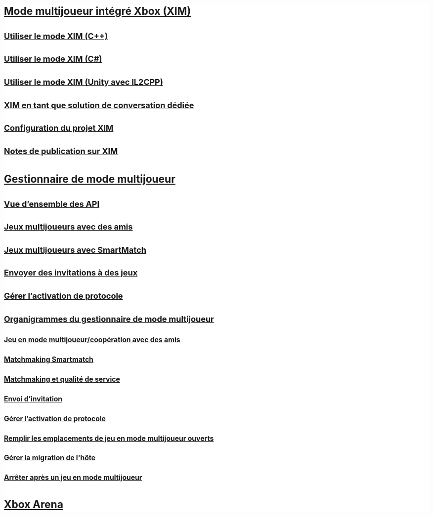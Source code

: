 ## [Mode multijoueur intégré Xbox (XIM)](multiplayer/xbox-integrated-multiplayer.md)
### [Utiliser le mode XIM (C++)](multiplayer/xbox-integrated-multiplayer/using-xim.md)
### [Utiliser le mode XIM (C#)](multiplayer/xbox-integrated-multiplayer/using-xim-cs.md)
### [Utiliser le mode XIM (Unity avec IL2CPP)](multiplayer/xbox-integrated-multiplayer/xim-unity-uwp-il2cpp.md)
### [XIM en tant que solution de conversation dédiée](multiplayer/xbox-integrated-multiplayer/xim-reservations.md)
### [Configuration du projet XIM](multiplayer/xbox-integrated-multiplayer/xim-manifest.md)
### [Notes de publication sur XIM](multiplayer/xbox-integrated-multiplayer/xim-release-notes.md)
## [Gestionnaire de mode multijoueur](multiplayer/multiplayer-manager.md)
### [Vue d’ensemble des API](multiplayer/multiplayer-manager/multiplayer-manager-api-overview.md)
### [Jeux multijoueurs avec des amis](multiplayer/multiplayer-manager/play-multiplayer-with-friends.md)
### [Jeux multijoueurs avec SmartMatch](multiplayer/multiplayer-manager/play-multiplayer-with-matchmaking.md)
### [Envoyer des invitations à des jeux](multiplayer/multiplayer-manager/send-game-invites.md)
### [Gérer l’activation de protocole](multiplayer/multiplayer-manager/handle-protocol-activation.md)
### [Organigrammes du gestionnaire de mode multijoueur](multiplayer/multiplayer-manager/mpm-flowcharts.md)
#### [Jeu en mode multijoueur/coopération avec des amis](multiplayer/multiplayer-manager/mpm-flowcharts/mpm-play-with-friends.md)
#### [Matchmaking Smartmatch](multiplayer/multiplayer-manager/mpm-flowcharts/mpm-play-with-smartmatch-matchmaking.md)
#### [Matchmaking et qualité de service](multiplayer/multiplayer-manager/mpm-flowcharts/mpm-use-matchmaking-and-qos.md)
#### [Envoi d’invitation](multiplayer/multiplayer-manager/mpm-flowcharts/mpm-send-invites.md)
#### [Gérer l’activation de protocole](multiplayer/multiplayer-manager/mpm-flowcharts/mpm-on-protocol-activation.md)
#### [Remplir les emplacements de jeu en mode multijoueur ouverts](multiplayer/multiplayer-manager/mpm-flowcharts/mpm-fill-open-slots.md)
#### [Gérer la migration de l'hôte](multiplayer/multiplayer-manager/mpm-flowcharts/mpm-host-migration.md)
#### [Arrêter après un jeu en mode multijoueur](multiplayer/multiplayer-manager/mpm-flowcharts/mpm-shut-down.md)
## [Xbox Arena](multiplayer/arena/xbox-arena.md)